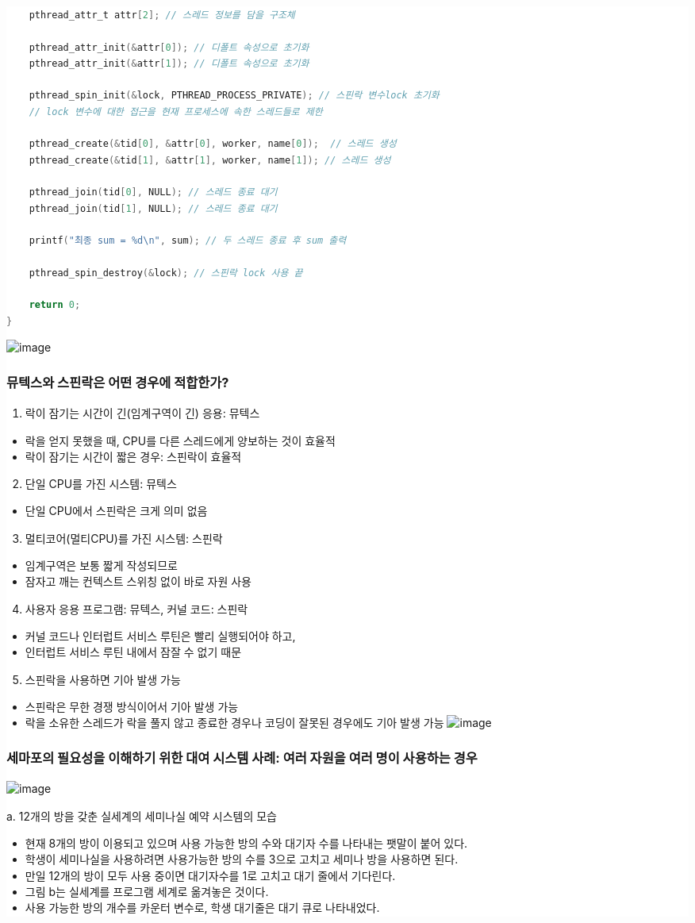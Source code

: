 ```c
	pthread_attr_t attr[2]; // 스레드 정보를 담을 구조체

	pthread_attr_init(&attr[0]); // 디폴트 속성으로 초기화
	pthread_attr_init(&attr[1]); // 디폴트 속성으로 초기화

	pthread_spin_init(&lock, PTHREAD_PROCESS_PRIVATE); // 스핀락 변수lock 초기화
	// lock 변수에 대한 접근을 현재 프로세스에 속한 스레드들로 제한

	pthread_create(&tid[0], &attr[0], worker, name[0]);  // 스레드 생성
	pthread_create(&tid[1], &attr[1], worker, name[1]); // 스레드 생성

	pthread_join(tid[0], NULL); // 스레드 종료 대기
	pthread_join(tid[1], NULL); // 스레드 종료 대기

	printf("최종 sum = %d\n", sum); // 두 스레드 종료 후 sum 출력

	pthread_spin_destroy(&lock); // 스핀락 lock 사용 끝

	return 0;
}
```
![image](https://github.com/user-attachments/assets/48e4af6c-e4f7-423f-b646-2506f4cb994c)

### 뮤텍스와 스핀락은 어떤 경우에 적합한가?
1. 락이 잠기는 시간이 긴(임계구역이 긴) 응용: 뮤텍스
  * 락을 얻지 못했을 때, CPU를 다른 스레드에게 양보하는 것이 효율적
  * 락이 잠기는 시간이 짧은 경우: 스핀락이 효율적
2. 단일 CPU를 가진 시스템: 뮤텍스
  * 단일 CPU에서 스핀락은 크게 의미 없음
3. 멀티코어(멀티CPU)를 가진 시스템: 스핀락
  * 임계구역은 보통 짧게 작성되므로
  * 잠자고 깨는 컨텍스트 스위칭 없이 바로 자원 사용
4. 사용자 응용 프로그램: 뮤텍스, 커널 코드: 스핀락
  * 커널 코드나 인터럽트 서비스 루틴은 빨리 실행되어야 하고,
  * 인터럽트 서비스 루틴 내에서 잠잘 수 없기 때문
5. 스핀락을 사용하면 기아 발생 가능
  * 스핀락은 무한 경쟁 방식이어서 기아 발생 가능
  * 락을 소유한 스레드가 락을 풀지 않고 종료한 경우나 코딩이 잘못된 경우에도 기아 발생 가능
![image](https://github.com/user-attachments/assets/3a7e264b-fd91-4475-a01d-2e0e58f73667)

### 세마포의 필요성을 이해하기 위한 대여 시스템 사례: 여러 자원을 여러 명이 사용하는 경우
![image](https://github.com/user-attachments/assets/aef9ab2b-4b68-4bf3-be64-08650d337d39)

a. 12개의 방을 갖춘 실세계의 세미나실 예약 시스템의 모습
* 현재 8개의 방이 이용되고 있으며 사용 가능한 방의 수와 대기자 수를 나타내는 팻말이 붙어 있다.
* 학생이 세미나실을 사용하려면 사용가능한 방의 수를 3으로 고치고 세미나 방을 사용하면 된다.
* 만일 12개의 방이 모두 사용 중이면 대기자수를 1로 고치고 대기 줄에서 기다린다.
* 그림 b는 실세계를 프로그램 세계로 옮겨놓은 것이다.
* 사용 가능한 방의 개수를 카운터 변수로, 학생 대기줄은 대기 큐로 나타내었다.
